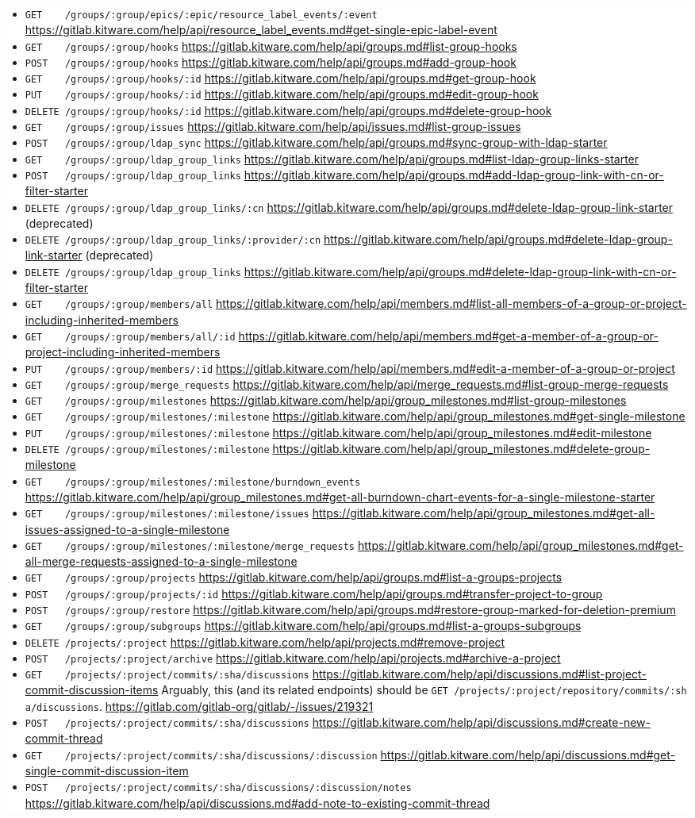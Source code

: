   * `GET    /groups/:group/epics/:epic/resource_label_events/:event` https://gitlab.kitware.com/help/api/resource_label_events.md#get-single-epic-label-event
  * `GET    /groups/:group/hooks` https://gitlab.kitware.com/help/api/groups.md#list-group-hooks
  * `POST   /groups/:group/hooks` https://gitlab.kitware.com/help/api/groups.md#add-group-hook
  * `GET    /groups/:group/hooks/:id` https://gitlab.kitware.com/help/api/groups.md#get-group-hook
  * `PUT    /groups/:group/hooks/:id` https://gitlab.kitware.com/help/api/groups.md#edit-group-hook
  * `DELETE /groups/:group/hooks/:id` https://gitlab.kitware.com/help/api/groups.md#delete-group-hook
  * `GET    /groups/:group/issues` https://gitlab.kitware.com/help/api/issues.md#list-group-issues
  * `POST   /groups/:group/ldap_sync` https://gitlab.kitware.com/help/api/groups.md#sync-group-with-ldap-starter
  * `GET    /groups/:group/ldap_group_links` https://gitlab.kitware.com/help/api/groups.md#list-ldap-group-links-starter
  * `POST   /groups/:group/ldap_group_links` https://gitlab.kitware.com/help/api/groups.md#add-ldap-group-link-with-cn-or-filter-starter
  * `DELETE /groups/:group/ldap_group_links/:cn` https://gitlab.kitware.com/help/api/groups.md#delete-ldap-group-link-starter (deprecated)
  * `DELETE /groups/:group/ldap_group_links/:provider/:cn` https://gitlab.kitware.com/help/api/groups.md#delete-ldap-group-link-starter (deprecated)
  * `DELETE /groups/:group/ldap_group_links` https://gitlab.kitware.com/help/api/groups.md#delete-ldap-group-link-with-cn-or-filter-starter
  * `GET    /groups/:group/members/all` https://gitlab.kitware.com/help/api/members.md#list-all-members-of-a-group-or-project-including-inherited-members
  * `GET    /groups/:group/members/all/:id` https://gitlab.kitware.com/help/api/members.md#get-a-member-of-a-group-or-project-including-inherited-members
  * `PUT    /groups/:group/members/:id` https://gitlab.kitware.com/help/api/members.md#edit-a-member-of-a-group-or-project
  * `GET    /groups/:group/merge_requests` https://gitlab.kitware.com/help/api/merge_requests.md#list-group-merge-requests
  * `GET    /groups/:group/milestones` https://gitlab.kitware.com/help/api/group_milestones.md#list-group-milestones
  * `GET    /groups/:group/milestones/:milestone` https://gitlab.kitware.com/help/api/group_milestones.md#get-single-milestone
  * `PUT    /groups/:group/milestones/:milestone` https://gitlab.kitware.com/help/api/group_milestones.md#edit-milestone
  * `DELETE /groups/:group/milestones/:milestone` https://gitlab.kitware.com/help/api/group_milestones.md#delete-group-milestone
  * `GET    /groups/:group/milestones/:milestone/burndown_events` https://gitlab.kitware.com/help/api/group_milestones.md#get-all-burndown-chart-events-for-a-single-milestone-starter
  * `GET    /groups/:group/milestones/:milestone/issues` https://gitlab.kitware.com/help/api/group_milestones.md#get-all-issues-assigned-to-a-single-milestone
  * `GET    /groups/:group/milestones/:milestone/merge_requests` https://gitlab.kitware.com/help/api/group_milestones.md#get-all-merge-requests-assigned-to-a-single-milestone
  * `GET    /groups/:group/projects` https://gitlab.kitware.com/help/api/groups.md#list-a-groups-projects
  * `POST   /groups/:group/projects/:id` https://gitlab.kitware.com/help/api/groups.md#transfer-project-to-group
  * `POST   /groups/:group/restore` https://gitlab.kitware.com/help/api/groups.md#restore-group-marked-for-deletion-premium
  * `GET    /groups/:group/subgroups` https://gitlab.kitware.com/help/api/groups.md#list-a-groups-subgroups
  * `DELETE /projects/:project` https://gitlab.kitware.com/help/api/projects.md#remove-project
  * `POST   /projects/:project/archive` https://gitlab.kitware.com/help/api/projects.md#archive-a-project
  * `GET    /projects/:project/commits/:sha/discussions` https://gitlab.kitware.com/help/api/discussions.md#list-project-commit-discussion-items
    Arguably, this (and its related endpoints) should be `GET
    /projects/:project/repository/commits/:sha/discussions`.
    https://gitlab.com/gitlab-org/gitlab/-/issues/219321
  * `POST   /projects/:project/commits/:sha/discussions` https://gitlab.kitware.com/help/api/discussions.md#create-new-commit-thread
  * `GET    /projects/:project/commits/:sha/discussions/:discussion` https://gitlab.kitware.com/help/api/discussions.md#get-single-commit-discussion-item
  * `POST   /projects/:project/commits/:sha/discussions/:discussion/notes` https://gitlab.kitware.com/help/api/discussions.md#add-note-to-existing-commit-thread